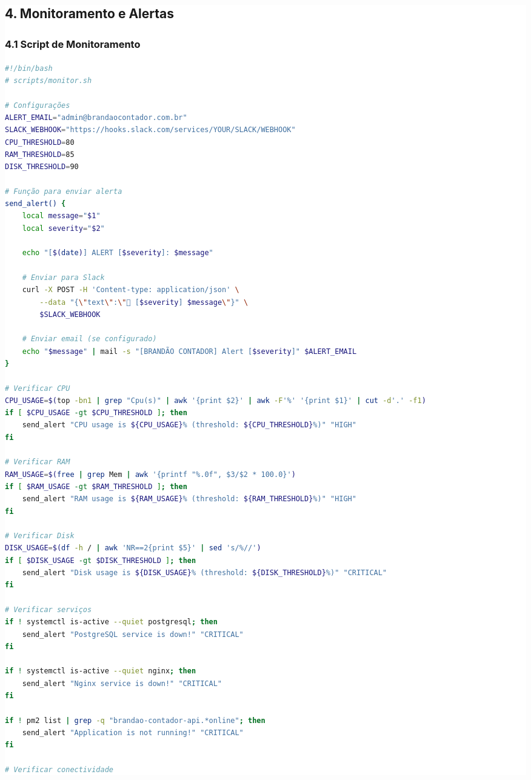 ## 4. Monitoramento e Alertas

### 4.1 Script de Monitoramento

```bash
#!/bin/bash
# scripts/monitor.sh

# Configurações
ALERT_EMAIL="admin@brandaocontador.com.br"
SLACK_WEBHOOK="https://hooks.slack.com/services/YOUR/SLACK/WEBHOOK"
CPU_THRESHOLD=80
RAM_THRESHOLD=85
DISK_THRESHOLD=90

# Função para enviar alerta
send_alert() {
    local message="$1"
    local severity="$2"
    
    echo "[$(date)] ALERT [$severity]: $message"
    
    # Enviar para Slack
    curl -X POST -H 'Content-type: application/json' \
        --data "{\"text\":\"🚨 [$severity] $message\"}" \
        $SLACK_WEBHOOK
    
    # Enviar email (se configurado)
    echo "$message" | mail -s "[BRANDÃO CONTADOR] Alert [$severity]" $ALERT_EMAIL
}

# Verificar CPU
CPU_USAGE=$(top -bn1 | grep "Cpu(s)" | awk '{print $2}' | awk -F'%' '{print $1}' | cut -d'.' -f1)
if [ $CPU_USAGE -gt $CPU_THRESHOLD ]; then
    send_alert "CPU usage is ${CPU_USAGE}% (threshold: ${CPU_THRESHOLD}%)" "HIGH"
fi

# Verificar RAM
RAM_USAGE=$(free | grep Mem | awk '{printf "%.0f", $3/$2 * 100.0}')
if [ $RAM_USAGE -gt $RAM_THRESHOLD ]; then
    send_alert "RAM usage is ${RAM_USAGE}% (threshold: ${RAM_THRESHOLD}%)" "HIGH"
fi

# Verificar Disk
DISK_USAGE=$(df -h / | awk 'NR==2{print $5}' | sed 's/%//')
if [ $DISK_USAGE -gt $DISK_THRESHOLD ]; then
    send_alert "Disk usage is ${DISK_USAGE}% (threshold: ${DISK_THRESHOLD}%)" "CRITICAL"
fi

# Verificar serviços
if ! systemctl is-active --quiet postgresql; then
    send_alert "PostgreSQL service is down!" "CRITICAL"
fi

if ! systemctl is-active --quiet nginx; then
    send_alert "Nginx service is down!" "CRITICAL"
fi

if ! pm2 list | grep -q "brandao-contador-api.*online"; then
    send_alert "Application is not running!" "CRITICAL"
fi

# Verificar conectividade
```